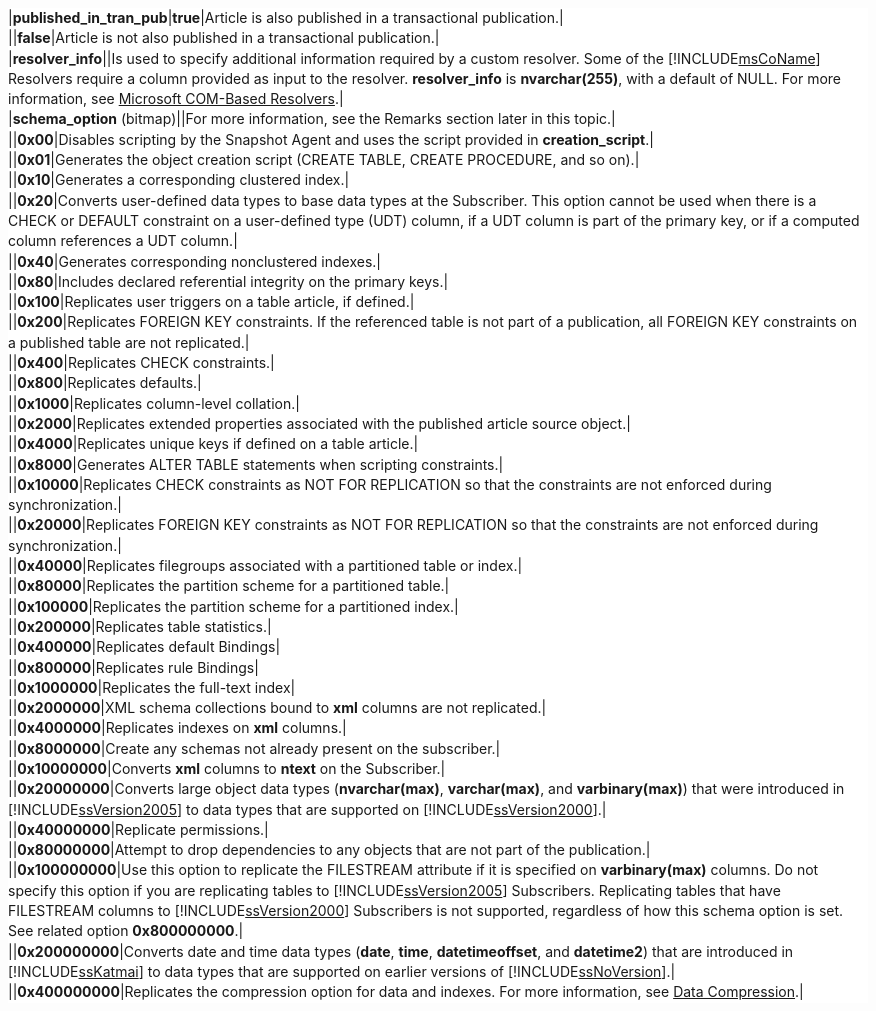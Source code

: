 |**published_in_tran_pub**|**true**|Article is also published in a transactional publication.|  
||**false**|Article is not also published in a transactional publication.|  
|**resolver_info**||Is used to specify additional information required by a custom resolver. Some of the [!INCLUDE[msCoName](../../includes/msconame-md.md)] Resolvers require a column provided as input to the resolver. **resolver_info** is **nvarchar(255)**, with a default of NULL. For more information, see [Microsoft COM-Based Resolvers](../../relational-databases/replication/merge/advanced-merge-replication-conflict-com-based-resolvers.md).|  
|**schema_option** (bitmap)||For more information, see the Remarks section later in this topic.|  
||**0x00**|Disables scripting by the Snapshot Agent and uses the script provided in **creation_script**.|  
||**0x01**|Generates the object creation script (CREATE TABLE, CREATE PROCEDURE, and so on).|  
||**0x10**|Generates a corresponding clustered index.|  
||**0x20**|Converts user-defined data types to base data types at the Subscriber. This option cannot be used when there is a CHECK or DEFAULT constraint on a user-defined type (UDT) column, if a UDT column is part of the primary key, or if a computed column references a UDT column.|  
||**0x40**|Generates corresponding nonclustered indexes.|  
||**0x80**|Includes declared referential integrity on the primary keys.|  
||**0x100**|Replicates user triggers on a table article, if defined.|  
||**0x200**|Replicates FOREIGN KEY constraints. If the referenced table is not part of a publication, all FOREIGN KEY constraints on a published table are not replicated.|  
||**0x400**|Replicates CHECK constraints.|  
||**0x800**|Replicates defaults.|  
||**0x1000**|Replicates column-level collation.|  
||**0x2000**|Replicates extended properties associated with the published article source object.|  
||**0x4000**|Replicates unique keys if defined on a table article.|  
||**0x8000**|Generates ALTER TABLE statements when scripting constraints.|  
||**0x10000**|Replicates CHECK constraints as NOT FOR REPLICATION so that the constraints are not enforced during synchronization.|  
||**0x20000**|Replicates FOREIGN KEY constraints as NOT FOR REPLICATION so that the constraints are not enforced during synchronization.|  
||**0x40000**|Replicates filegroups associated with a partitioned table or index.|  
||**0x80000**|Replicates the partition scheme for a partitioned table.|  
||**0x100000**|Replicates the partition scheme for a partitioned index.|  
||**0x200000**|Replicates table statistics.|  
||**0x400000**|Replicates default Bindings|  
||**0x800000**|Replicates rule Bindings|  
||**0x1000000**|Replicates the full-text index|  
||**0x2000000**|XML schema collections bound to **xml** columns are not replicated.|  
||**0x4000000**|Replicates indexes on **xml** columns.|  
||**0x8000000**|Create any schemas not already present on the subscriber.|  
||**0x10000000**|Converts **xml** columns to **ntext** on the Subscriber.|  
||**0x20000000**|Converts large object data types (**nvarchar(max)**, **varchar(max)**, and **varbinary(max)**) that were introduced in [!INCLUDE[ssVersion2005](../../includes/ssversion2005-md.md)] to data types that are supported on [!INCLUDE[ssVersion2000](../../includes/ssversion2000-md.md)].|  
||**0x40000000**|Replicate permissions.|  
||**0x80000000**|Attempt to drop dependencies to any objects that are not part of the publication.|  
||**0x100000000**|Use this option to replicate the FILESTREAM attribute if it is specified on **varbinary(max)** columns. Do not specify this option if you are replicating tables to [!INCLUDE[ssVersion2005](../../includes/ssversion2005-md.md)] Subscribers. Replicating tables that have  FILESTREAM columns to [!INCLUDE[ssVersion2000](../../includes/ssversion2000-md.md)] Subscribers is not supported, regardless of how this schema option is set. See related option **0x800000000**.|  
||**0x200000000**|Converts date and time data types (**date**, **time**, **datetimeoffset**, and **datetime2**) that are introduced in [!INCLUDE[ssKatmai](../../includes/sskatmai-md.md)] to data types that are supported on earlier versions of [!INCLUDE[ssNoVersion](../../includes/ssnoversion-md.md)].|  
||**0x400000000**|Replicates the compression option for data and indexes. For more information, see [Data Compression](../../relational-databases/data-compression/data-compression.md).|  